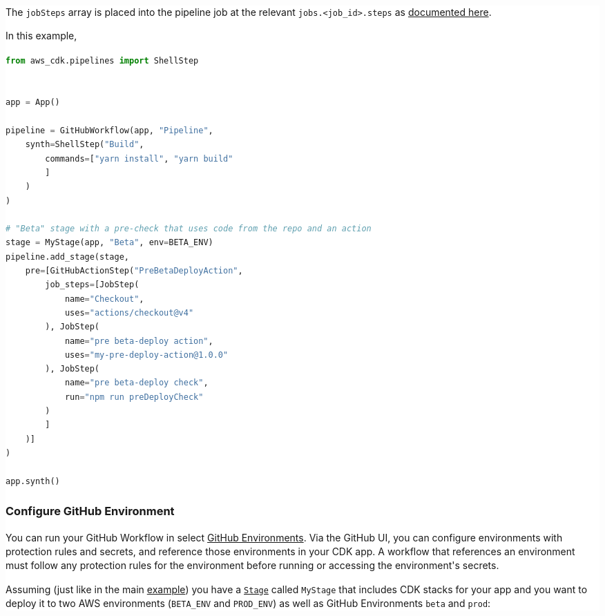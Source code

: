 The `jobSteps` array is placed into the pipeline job at the relevant `jobs.<job_id>.steps` as [documented here](https://docs.github.com/en/actions/using-workflows/workflow-syntax-for-github-actions#jobsjob_idsteps).

In this example,

```python
from aws_cdk.pipelines import ShellStep


app = App()

pipeline = GitHubWorkflow(app, "Pipeline",
    synth=ShellStep("Build",
        commands=["yarn install", "yarn build"
        ]
    )
)

# "Beta" stage with a pre-check that uses code from the repo and an action
stage = MyStage(app, "Beta", env=BETA_ENV)
pipeline.add_stage(stage,
    pre=[GitHubActionStep("PreBetaDeployAction",
        job_steps=[JobStep(
            name="Checkout",
            uses="actions/checkout@v4"
        ), JobStep(
            name="pre beta-deploy action",
            uses="my-pre-deploy-action@1.0.0"
        ), JobStep(
            name="pre beta-deploy check",
            run="npm run preDeployCheck"
        )
        ]
    )]
)

app.synth()
```

### Configure GitHub Environment

You can run your GitHub Workflow in select
[GitHub Environments](https://docs.github.com/en/actions/deployment/targeting-different-environments/using-environments-for-deployment).
Via the GitHub UI, you can configure environments with protection rules and secrets, and reference
those environments in your CDK app. A workflow that references an environment must follow any
protection rules for the environment before running or accessing the environment's secrets.

Assuming (just like in the main [example](#usage)) you have a
[`Stage`](https://docs.aws.amazon.com/cdk/api/v2/docs/aws-cdk-lib.Stage.html)
called `MyStage` that includes CDK stacks for your app and you want to deploy it
to two AWS environments (`BETA_ENV` and `PROD_ENV`) as well as GitHub Environments
`beta` and `prod`:

